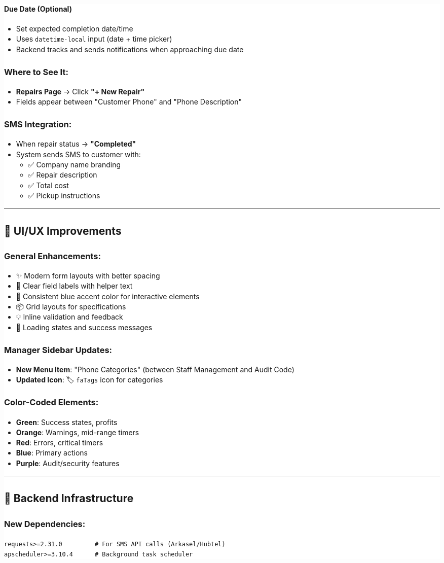 #### **Due Date** (Optional)
- Set expected completion date/time
- Uses `datetime-local` input (date + time picker)
- Backend tracks and sends notifications when approaching due date

### Where to See It:
- **Repairs Page** → Click **"+ New Repair"**
- Fields appear between "Customer Phone" and "Phone Description"

### SMS Integration:
- When repair status → **"Completed"**
- System sends SMS to customer with:
  - ✅ Company name branding
  - ✅ Repair description
  - ✅ Total cost
  - ✅ Pickup instructions

---

## 🎨 **UI/UX Improvements**

### General Enhancements:
- ✨ Modern form layouts with better spacing
- 🎯 Clear field labels with helper text
- 🔵 Consistent blue accent color for interactive elements
- 📦 Grid layouts for specifications
- 💡 Inline validation and feedback
- 🔄 Loading states and success messages

### Manager Sidebar Updates:
- **New Menu Item**: "Phone Categories" (between Staff Management and Audit Code)
- **Updated Icon**: 🏷️ `faTags` icon for categories

### Color-Coded Elements:
- **Green**: Success states, profits
- **Orange**: Warnings, mid-range timers  
- **Red**: Errors, critical timers
- **Blue**: Primary actions
- **Purple**: Audit/security features

---

## 🔧 **Backend Infrastructure**

### New Dependencies:
```txt
requests>=2.31.0         # For SMS API calls (Arkasel/Hubtel)
apscheduler>=3.10.4      # Background task scheduler
```
